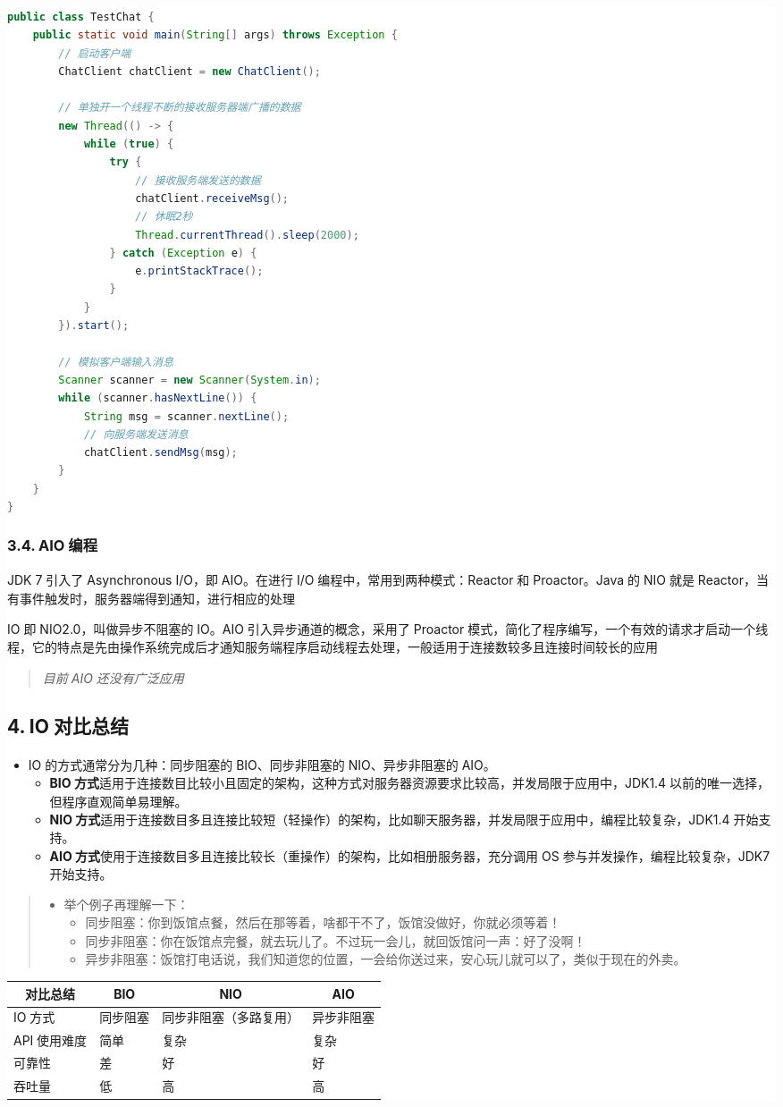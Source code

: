 ```java
public class TestChat {
    public static void main(String[] args) throws Exception {
        // 启动客户端
        ChatClient chatClient = new ChatClient();

        // 单独开一个线程不断的接收服务器端广播的数据
        new Thread(() -> {
            while (true) {
                try {
                    // 接收服务端发送的数据
                    chatClient.receiveMsg();
                    // 休眠2秒
                    Thread.currentThread().sleep(2000);
                } catch (Exception e) {
                    e.printStackTrace();
                }
            }
        }).start();

        // 模拟客户端输入消息
        Scanner scanner = new Scanner(System.in);
        while (scanner.hasNextLine()) {
            String msg = scanner.nextLine();
            // 向服务端发送消息
            chatClient.sendMsg(msg);
        }
    }
}
```

### 3.4. AIO 编程

JDK 7 引入了 Asynchronous I/O，即 AIO。在进行 I/O 编程中，常用到两种模式：Reactor 和 Proactor。Java 的 NIO 就是 Reactor，当有事件触发时，服务器端得到通知，进行相应的处理

IO 即 NIO2.0，叫做异步不阻塞的 IO。AIO 引入异步通道的概念，采用了 Proactor 模式，简化了程序编写，一个有效的请求才启动一个线程，它的特点是先由操作系统完成后才通知服务端程序启动线程去处理，一般适用于连接数较多且连接时间较长的应用

> *目前 AIO 还没有广泛应用*

## 4. IO 对比总结

- IO 的方式通常分为几种：同步阻塞的 BIO、同步非阻塞的 NIO、异步非阻塞的 AIO。
    - **BIO 方式**适用于连接数目比较小且固定的架构，这种方式对服务器资源要求比较高，并发局限于应用中，JDK1.4 以前的唯一选择，但程序直观简单易理解。
    - **NIO 方式**适用于连接数目多且连接比较短（轻操作）的架构，比如聊天服务器，并发局限于应用中，编程比较复杂，JDK1.4 开始支持。
    - **AIO 方式**使用于连接数目多且连接比较长（重操作）的架构，比如相册服务器，充分调用 OS 参与并发操作，编程比较复杂，JDK7 开始支持。
> - 举个例子再理解一下：
>     - 同步阻塞：你到饭馆点餐，然后在那等着，啥都干不了，饭馆没做好，你就必须等着！
>     - 同步非阻塞：你在饭馆点完餐，就去玩儿了。不过玩一会儿，就回饭馆问一声：好了没啊！
>     - 异步非阻塞：饭馆打电话说，我们知道您的位置，一会给你送过来，安心玩儿就可以了，类似于现在的外卖。

|   对比总结   |  BIO   |        NIO         |   AIO    |
| ---------- | ------ | ------------------ | -------- |
| IO 方式     | 同步阻塞 | 同步非阻塞（多路复用） | 异步非阻塞 |
| API 使用难度 | 简单    | 复杂               | 复杂      |
| 可靠性       | 差      | 好                 | 好       |
| 吞吐量       | 低      | 高                 | 高       |


